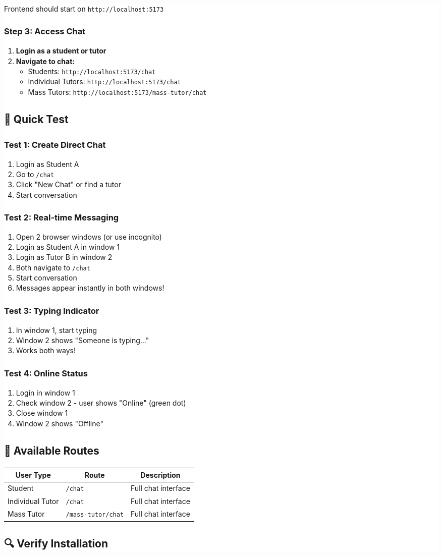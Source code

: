 Frontend should start on `http://localhost:5173`

### Step 3: Access Chat

1. **Login as a student or tutor**
2. **Navigate to chat:**
   - Students: `http://localhost:5173/chat`
   - Individual Tutors: `http://localhost:5173/chat`
   - Mass Tutors: `http://localhost:5173/mass-tutor/chat`

## 🧪 Quick Test

### Test 1: Create Direct Chat

1. Login as Student A
2. Go to `/chat`
3. Click "New Chat" or find a tutor
4. Start conversation

### Test 2: Real-time Messaging

1. Open 2 browser windows (or use incognito)
2. Login as Student A in window 1
3. Login as Tutor B in window 2
4. Both navigate to `/chat`
5. Start conversation
6. Messages appear instantly in both windows!

### Test 3: Typing Indicator

1. In window 1, start typing
2. Window 2 shows "Someone is typing..."
3. Works both ways!

### Test 4: Online Status

1. Login in window 1
2. Check window 2 - user shows "Online" (green dot)
3. Close window 1
4. Window 2 shows "Offline"

## 📍 Available Routes

| User Type | Route | Description |
|-----------|-------|-------------|
| Student | `/chat` | Full chat interface |
| Individual Tutor | `/chat` | Full chat interface |
| Mass Tutor | `/mass-tutor/chat` | Full chat interface |

## 🔍 Verify Installation
